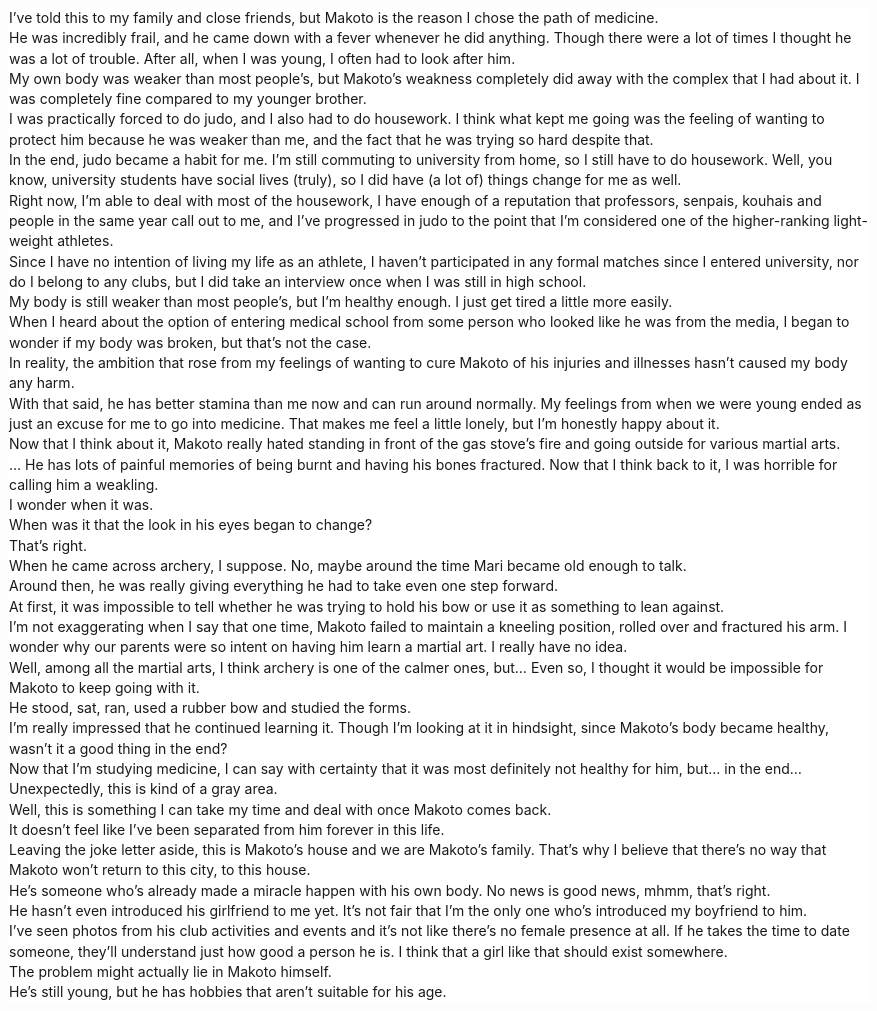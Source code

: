 I’ve told this to my family and close friends, but Makoto is the reason I chose the path of medicine.<br/>
He was incredibly frail, and he came down with a fever whenever he did anything. Though there were a lot of times I thought he was a lot of trouble. After all, when I was young, I often had to look after him.<br/>
My own body was weaker than most people’s, but Makoto’s weakness completely did away with the complex that I had about it. I was completely fine compared to my younger brother.<br/>
I was practically forced to do judo, and I also had to do housework. I think what kept me going was the feeling of wanting to protect him because he was weaker than me, and the fact that he was trying so hard despite that.<br/>
In the end, judo became a habit for me. I’m still commuting to university from home, so I still have to do housework. Well, you know, university students have social lives (truly), so I did have (a lot of) things change for me as well.<br/>
Right now, I’m able to deal with most of the housework, I have enough of a reputation that professors, senpais, kouhais and people in the same year call out to me, and I’ve progressed in judo to the point that I’m considered one of the higher-ranking light-weight athletes.<br/>
Since I have no intention of living my life as an athlete, I haven’t participated in any formal matches since I entered university, nor do I belong to any clubs, but I did take an interview once when I was still in high school.<br/>
My body is still weaker than most people’s, but I’m healthy enough. I just get tired a little more easily.<br/>
When I heard about the option of entering medical school from some person who looked like he was from the media, I began to wonder if my body was broken, but that’s not the case.<br/>
In reality, the ambition that rose from my feelings of wanting to cure Makoto of his injuries and illnesses hasn’t caused my body any harm.<br/>
With that said, he has better stamina than me now and can run around normally. My feelings from when we were young ended as just an excuse for me to go into medicine. That makes me feel a little lonely, but I’m honestly happy about it.<br/>
Now that I think about it, Makoto really hated standing in front of the gas stove’s fire and going outside for various martial arts.<br/>
… He has lots of painful memories of being burnt and having his bones fractured. Now that I think back to it, I was horrible for calling him a weakling.<br/>
I wonder when it was.<br/>
When was it that the look in his eyes began to change?<br/>
That’s right.<br/>
When he came across archery, I suppose. No, maybe around the time Mari became old enough to talk.<br/>
Around then, he was really giving everything he had to take even one step forward.<br/>
At first, it was impossible to tell whether he was trying to hold his bow or use it as something to lean against.<br/>
I’m not exaggerating when I say that one time, Makoto failed to maintain a kneeling position, rolled over and fractured his arm. I wonder why our parents were so intent on having him learn a martial art. I really have no idea.<br/>
Well, among all the martial arts, I think archery is one of the calmer ones, but… Even so, I thought it would be impossible for Makoto to keep going with it.<br/>
He stood, sat, ran, used a rubber bow and studied the forms.<br/>
I’m really impressed that he continued learning it. Though I’m looking at it in hindsight, since Makoto’s body became healthy, wasn’t it a good thing in the end?<br/>
Now that I’m studying medicine, I can say with certainty that it was most definitely not healthy for him, but… in the end…<br/>
Unexpectedly, this is kind of a gray area.<br/>
Well, this is something I can take my time and deal with once Makoto comes back.<br/>
It doesn’t feel like I’ve been separated from him forever in this life.<br/>
Leaving the joke letter aside, this is Makoto’s house and we are Makoto’s family. That’s why I believe that there’s no way that Makoto won’t return to this city, to this house.<br/>
He’s someone who’s already made a miracle happen with his own body. No news is good news, mhmm, that’s right.<br/>
He hasn’t even introduced his girlfriend to me yet. It’s not fair that I’m the only one who’s introduced my boyfriend to him.<br/>
I’ve seen photos from his club activities and events and it’s not like there’s no female presence at all. If he takes the time to date someone, they’ll understand just how good a person he is. I think that a girl like that should exist somewhere.<br/>
The problem might actually lie in Makoto himself.<br/>
He’s still young, but he has hobbies that aren’t suitable for his age.<br/>
